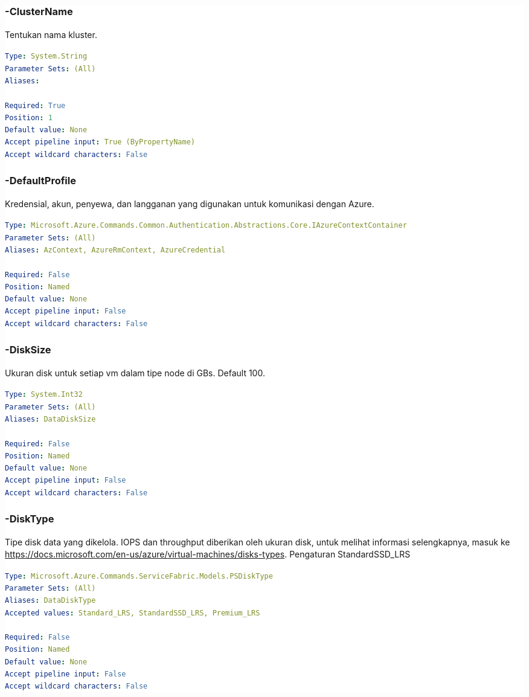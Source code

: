 ### -ClusterName
Tentukan nama kluster.

```yaml
Type: System.String
Parameter Sets: (All)
Aliases:

Required: True
Position: 1
Default value: None
Accept pipeline input: True (ByPropertyName)
Accept wildcard characters: False
```

### -DefaultProfile
Kredensial, akun, penyewa, dan langganan yang digunakan untuk komunikasi dengan Azure.

```yaml
Type: Microsoft.Azure.Commands.Common.Authentication.Abstractions.Core.IAzureContextContainer
Parameter Sets: (All)
Aliases: AzContext, AzureRmContext, AzureCredential

Required: False
Position: Named
Default value: None
Accept pipeline input: False
Accept wildcard characters: False
```

### -DiskSize
Ukuran disk untuk setiap vm dalam tipe node di GBs.
Default 100.

```yaml
Type: System.Int32
Parameter Sets: (All)
Aliases: DataDiskSize

Required: False
Position: Named
Default value: None
Accept pipeline input: False
Accept wildcard characters: False
```

### -DiskType
Tipe disk data yang dikelola. IOPS dan throughput diberikan oleh ukuran disk, untuk melihat informasi selengkapnya, masuk ke https://docs.microsoft.com/en-us/azure/virtual-machines/disks-types. Pengaturan StandardSSD_LRS

```yaml
Type: Microsoft.Azure.Commands.ServiceFabric.Models.PSDiskType
Parameter Sets: (All)
Aliases: DataDiskType
Accepted values: Standard_LRS, StandardSSD_LRS, Premium_LRS

Required: False
Position: Named
Default value: None
Accept pipeline input: False
Accept wildcard characters: False
```
